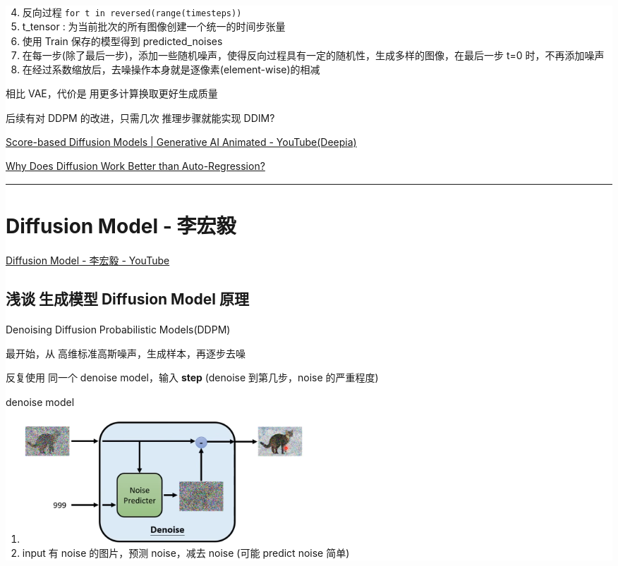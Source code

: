    4. 反向过程 `for t in reversed(range(timesteps))`
   5. t_tensor : 为当前批次的所有图像创建一个统一的时间步张量
   6. 使用 Train 保存的模型得到 predicted_noises
   7. 在每一步(除了最后一步)，添加一些随机噪声，使得反向过程具有一定的随机性，生成多样的图像，在最后一步 t=0 时，不再添加噪声
   8. 在经过系数缩放后，去噪操作本身就是逐像素(element-wise)的相减


相比 VAE，代价是 用更多计算换取更好生成质量

后续有对 DDPM 的改进，只需几次 推理步骤就能实现 DDIM?

[Score-based Diffusion Models | Generative AI Animated - YouTube(Deepia)](https://www.youtube.com/watch?v=lUljxdkolK8&t=10s)

[Why Does Diffusion Work Better than Auto-Regression?](https://www.youtube.com/watch?v=zc5NTeJbk-k)

---

# Diffusion Model - 李宏毅

[Diffusion Model - 李宏毅 - YouTube](https://www.youtube.com/playlist?list=PLJV_el3uVTsNi7PgekEUFsyVllAJXRsP-)

## 浅谈 生成模型 Diffusion Model 原理

Denoising Diffusion Probabilistic Models(DDPM)

最开始，从 高维标准高斯噪声，生成样本，再逐步去噪

反复使用 同一个 denoise model，输入 **step** (denoise 到第几步，noise 的严重程度)

denoise model
1. <img src="Pics/lhy001.png" width=400>
2. input 有 noise 的图片，预测 noise，减去 noise (可能 predict noise 简单)
